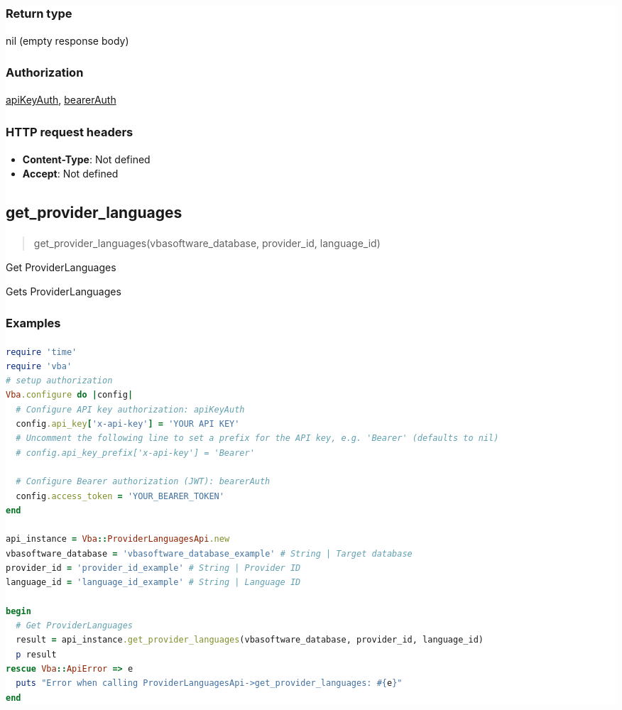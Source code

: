 ### Return type

nil (empty response body)

### Authorization

[apiKeyAuth](../README.md#apiKeyAuth), [bearerAuth](../README.md#bearerAuth)

### HTTP request headers

- **Content-Type**: Not defined
- **Accept**: Not defined


## get_provider_languages

> <ProviderLanguagesVBAResponse> get_provider_languages(vbasoftware_database, provider_id, language_id)

Get ProviderLanguages

Gets ProviderLanguages

### Examples

```ruby
require 'time'
require 'vba'
# setup authorization
Vba.configure do |config|
  # Configure API key authorization: apiKeyAuth
  config.api_key['x-api-key'] = 'YOUR API KEY'
  # Uncomment the following line to set a prefix for the API key, e.g. 'Bearer' (defaults to nil)
  # config.api_key_prefix['x-api-key'] = 'Bearer'

  # Configure Bearer authorization (JWT): bearerAuth
  config.access_token = 'YOUR_BEARER_TOKEN'
end

api_instance = Vba::ProviderLanguagesApi.new
vbasoftware_database = 'vbasoftware_database_example' # String | Target database
provider_id = 'provider_id_example' # String | Provider ID
language_id = 'language_id_example' # String | Language ID

begin
  # Get ProviderLanguages
  result = api_instance.get_provider_languages(vbasoftware_database, provider_id, language_id)
  p result
rescue Vba::ApiError => e
  puts "Error when calling ProviderLanguagesApi->get_provider_languages: #{e}"
end
```
